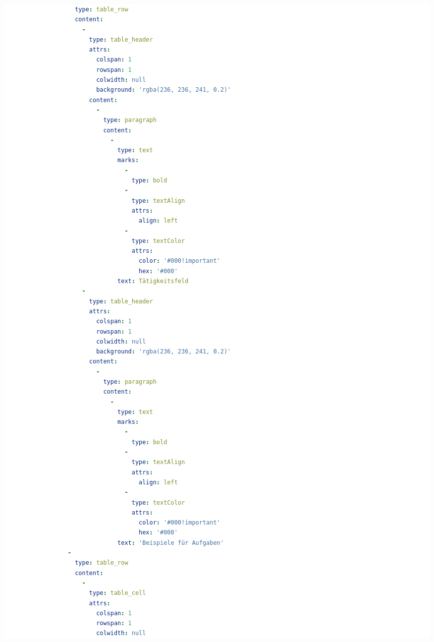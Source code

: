 ```yaml
                    type: table_row
                    content:
                      -
                        type: table_header
                        attrs:
                          colspan: 1
                          rowspan: 1
                          colwidth: null
                          background: 'rgba(236, 236, 241, 0.2)'
                        content:
                          -
                            type: paragraph
                            content:
                              -
                                type: text
                                marks:
                                  -
                                    type: bold
                                  -
                                    type: textAlign
                                    attrs:
                                      align: left
                                  -
                                    type: textColor
                                    attrs:
                                      color: '#000!important'
                                      hex: '#000'
                                text: Tätigkeitsfeld
                      -
                        type: table_header
                        attrs:
                          colspan: 1
                          rowspan: 1
                          colwidth: null
                          background: 'rgba(236, 236, 241, 0.2)'
                        content:
                          -
                            type: paragraph
                            content:
                              -
                                type: text
                                marks:
                                  -
                                    type: bold
                                  -
                                    type: textAlign
                                    attrs:
                                      align: left
                                  -
                                    type: textColor
                                    attrs:
                                      color: '#000!important'
                                      hex: '#000'
                                text: 'Beispiele für Aufgaben'
                  -
                    type: table_row
                    content:
                      -
                        type: table_cell
                        attrs:
                          colspan: 1
                          rowspan: 1
                          colwidth: null
```